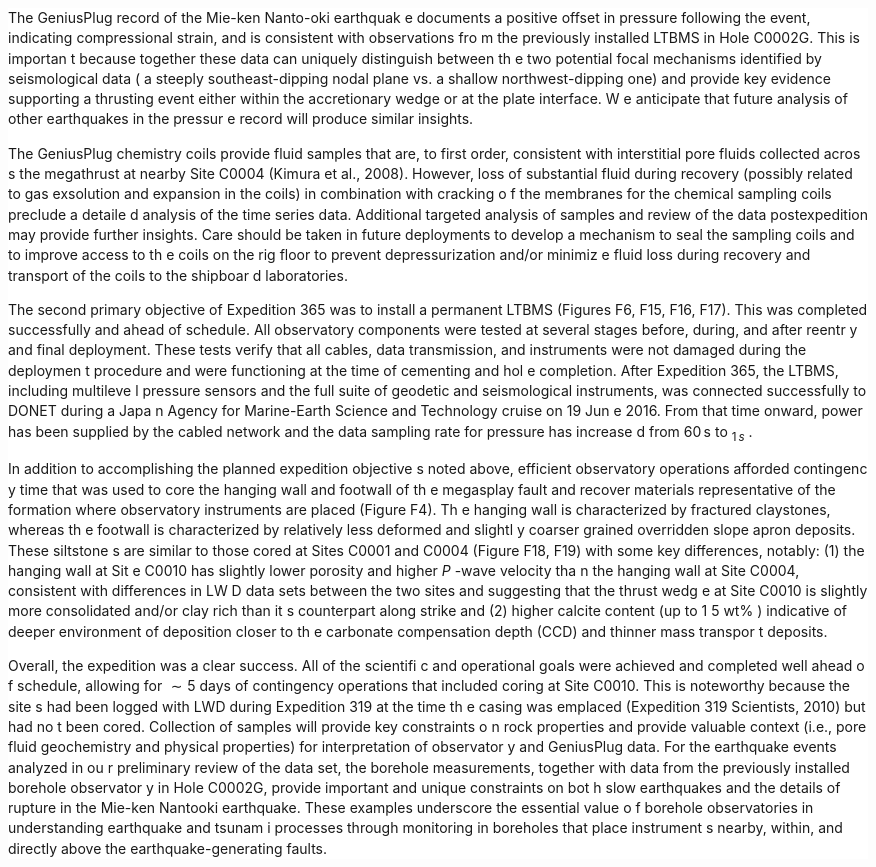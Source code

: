 The GeniusPlug record of the Mie-ken Nanto-oki earthquak e documents a positive offset in pressure following the event, indicating compressional strain, and is consistent with observations fro m the previously installed LTBMS in Hole C0002G. This is importan t because together these data can uniquely distinguish between th e two potential focal mechanisms identified by seismological data ( a steeply southeast-dipping nodal plane vs. a shallow northwest-dipping one) and provide key evidence supporting a thrusting event either within the accretionary wedge or at the plate interface. W e anticipate that future analysis of other earthquakes in the pressur e record will produce similar insights.  

The GeniusPlug chemistry coils provide fluid samples that are, to first order, consistent with interstitial pore fluids collected acros s the megathrust at nearby Site C0004 (Kimura et al., 2008). However, loss of substantial fluid during recovery (possibly related to gas exsolution and expansion in the coils) in combination with cracking o f the membranes for the chemical sampling coils preclude a detaile d analysis of the time series data. Additional targeted analysis of samples and review of the data postexpedition may provide further insights. Care should be taken in future deployments to develop  a mechanism to seal the sampling coils and to improve access to th e coils on the rig floor to prevent depressurization and/or minimiz e fluid loss during recovery and transport of the coils to the shipboar d laboratories.  

The second primary objective of Expedition 365 was to install  a permanent LTBMS (Figures F6, F15, F16, F17). This was completed successfully and ahead of schedule. All observatory components were tested at several stages before, during, and after reentr y and final deployment. These tests verify that all cables, data transmission, and instruments were not damaged during the deploymen t procedure and were functioning at the time of cementing and hol e completion. After Expedition 365, the LTBMS, including multileve l pressure sensors and the full suite of geodetic and seismological instruments, was connected successfully to DONET during a Japa n Agency for Marine-Earth Science and Technology cruise on 19 Jun e 2016. From that time onward, power has been supplied by the cabled network and the data sampling rate for pressure has increase d from $60\,{\mathrm{s}}$ to $_{1\,s}$ .  

In addition to accomplishing the planned expedition objective s noted above, efficient observatory operations afforded contingenc y time that was used to core the hanging wall and footwall of th e megasplay fault and recover materials representative of the formation where observatory instruments are placed (Figure F4). Th e hanging wall is characterized by fractured claystones, whereas th e footwall is characterized by relatively less deformed and slightl y coarser grained overridden slope apron deposits. These siltstone s are similar to those cored at Sites C0001 and C0004 (Figure F18, F19) with some key differences, notably: (1) the hanging wall at Sit e C0010 has slightly lower porosity and higher $P$ -wave velocity tha n the hanging wall at Site C0004, consistent with differences in LW D data sets between the two sites and suggesting that the thrust wedg e at Site C0010 is slightly more consolidated and/or clay rich than it s counterpart along strike and (2) higher calcite content (up to 1 5 $\mathrm{wt\%}$ ) indicative of deeper environment of deposition closer to th e carbonate compensation depth (CCD) and thinner mass transpor t deposits.  

Overall, the expedition was a clear success. All of the scientifi c and operational goals were achieved and completed well ahead o f schedule, allowing for ${\sim}5$ days of contingency operations that included coring at Site C0010. This is noteworthy because the site s had been logged with LWD during Expedition 319 at the time th e casing was emplaced (Expedition 319 Scientists, 2010) but had no t been cored. Collection of samples will provide key constraints o n rock properties and provide valuable context (i.e., pore fluid geochemistry and physical properties) for interpretation of observator y and GeniusPlug data. For the earthquake events analyzed in ou r preliminary review of the data set, the borehole measurements, together with data from the previously installed borehole observator y in Hole C0002G, provide important and unique constraints on bot h slow earthquakes and the details of rupture in the Mie-ken Nantooki earthquake. These examples underscore the essential value o f borehole observatories in understanding earthquake and tsunam i processes through monitoring in boreholes that place instrument s nearby, within, and directly above the earthquake-generating faults.  
